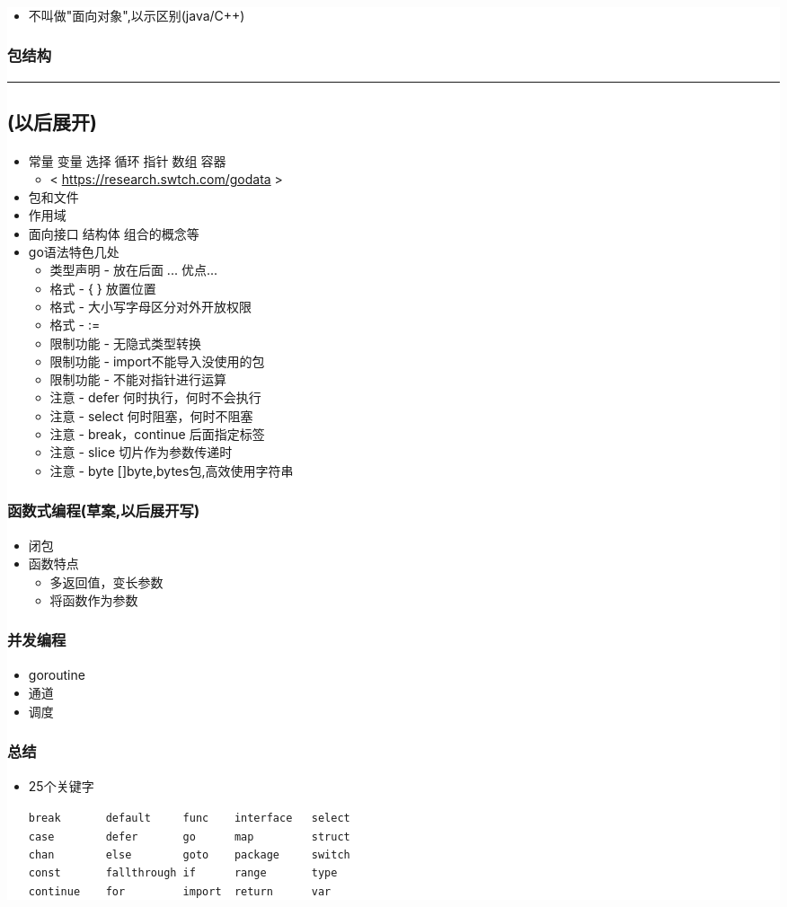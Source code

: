 - 不叫做"面向对象",以示区别(java/C++) 


### 包结构 ###

  ---
  (以后展开)
  ---

- 常量 变量 选择 循环 指针 数组 容器
	- < https://research.swtch.com/godata >
 - 包和文件
 - 作用域
- 面向接口 结构体 组合的概念等
- go语法特色几处
    - 类型声明 - 放在后面 ... 优点...
    - 格式 - { } 放置位置
    - 格式 - 大小写字母区分对外开放权限
    - 格式 - :=
    - 限制功能 - 无隐式类型转换
    - 限制功能 - import不能导入没使用的包
    - 限制功能 - 不能对指针进行运算
    - 注意 - defer  何时执行，何时不会执行
    - 注意 - select 何时阻塞，何时不阻塞
    - 注意 - break，continue 后面指定标签
    - 注意 - slice 切片作为参数传递时
    - 注意 - byte  []byte,bytes包,高效使用字符串


### 函数式编程(草案,以后展开写) ###

- 闭包
- 函数特点
    -  多返回值，变长参数
    -  将函数作为参数

### 并发编程 ###

- goroutine
- 通道
- 调度

### 总结 ###

- 25个关键字

	```
	break       default     func    interface   select
	case        defer       go      map         struct
	chan        else        goto    package     switch
	const       fallthrough if      range       type
	continue    for         import  return      var
	```
